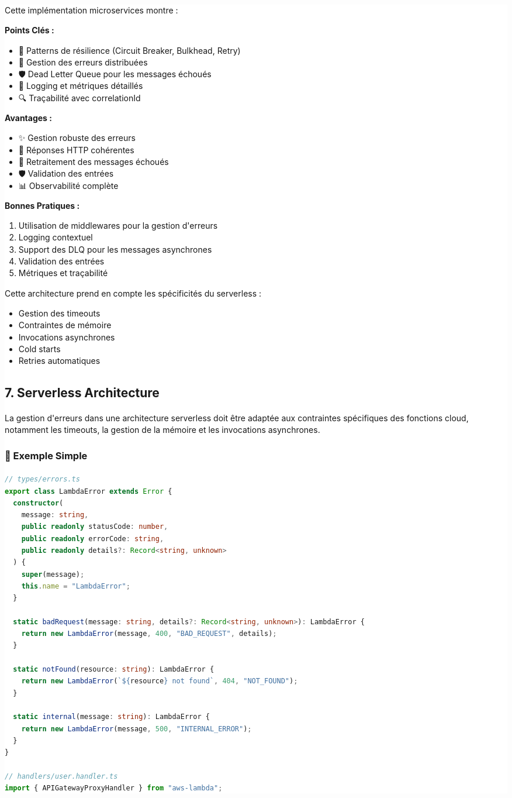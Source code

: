 Cette implémentation microservices montre :

**Points Clés :**
- 🎯 Patterns de résilience (Circuit Breaker, Bulkhead, Retry)
- 🔄 Gestion des erreurs distribuées
- 🛡️ Dead Letter Queue pour les messages échoués
- 📝 Logging et métriques détaillés
- 🔍 Traçabilité avec correlationId

**Avantages :**
- ✨ Gestion robuste des erreurs
- 🎯 Réponses HTTP cohérentes
- 🔄 Retraitement des messages échoués
- 🛡️ Validation des entrées
- 📊 Observabilité complète

**Bonnes Pratiques :**
1. Utilisation de middlewares pour la gestion d'erreurs
2. Logging contextuel
3. Support des DLQ pour les messages asynchrones
4. Validation des entrées
5. Métriques et traçabilité

Cette architecture prend en compte les spécificités du serverless :
- Gestion des timeouts
- Contraintes de mémoire
- Invocations asynchrones
- Cold starts
- Retries automatiques

## 7. Serverless Architecture

La gestion d'erreurs dans une architecture serverless doit être adaptée aux contraintes spécifiques des fonctions cloud, notamment les timeouts, la gestion de la mémoire et les invocations asynchrones.

### 📝 Exemple Simple

```typescript
// types/errors.ts
export class LambdaError extends Error {
  constructor(
    message: string,
    public readonly statusCode: number,
    public readonly errorCode: string,
    public readonly details?: Record<string, unknown>
  ) {
    super(message);
    this.name = "LambdaError";
  }

  static badRequest(message: string, details?: Record<string, unknown>): LambdaError {
    return new LambdaError(message, 400, "BAD_REQUEST", details);
  }

  static notFound(resource: string): LambdaError {
    return new LambdaError(`${resource} not found`, 404, "NOT_FOUND");
  }

  static internal(message: string): LambdaError {
    return new LambdaError(message, 500, "INTERNAL_ERROR");
  }
}

// handlers/user.handler.ts
import { APIGatewayProxyHandler } from "aws-lambda";
```